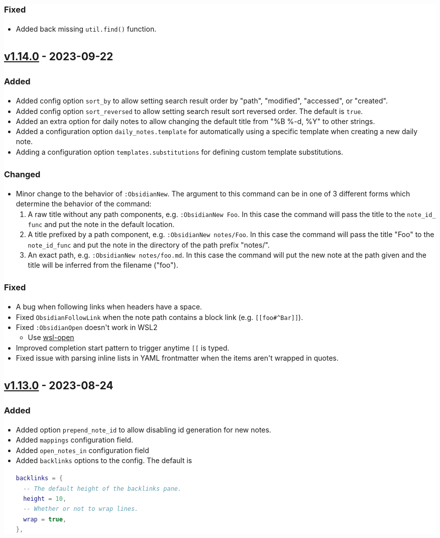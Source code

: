### Fixed

- Added back missing `util.find()` function.

## [v1.14.0](https://github.com/epwalsh/obsidian.nvim/releases/tag/v1.14.0) - 2023-09-22

### Added

- Added config option `sort_by` to allow setting search result order by "path", "modified", "accessed", or "created".
- Added config option `sort_reversed` to allow setting search result sort reversed order. The default is `true`.
- Added an extra option for daily notes to allow changing the default title from "%B %-d, %Y" to other strings.
- Added a configuration option `daily_notes.template` for automatically using a specific template when creating a new daily note.
- Adding a configuration option `templates.substitutions` for defining custom template substitutions.

### Changed

- Minor change to the behavior of `:ObsidianNew`. The argument to this command can be in one of 3 different forms which determine the behavior of the command:
  1. A raw title without any path components, e.g. `:ObsidianNew Foo`. In this case the command will pass the title to the `note_id_func` and put the note in the default location.
  2. A title prefixed by a path component, e.g. `:ObsidianNew notes/Foo`. In this case the command will pass the title "Foo" to the `note_id_func` and put the note in the directory of the path prefix "notes/".
  3. An exact path, e.g. `:ObsidianNew notes/foo.md`. In this case the command will put the new note at the path given and the title will be inferred from the filename ("foo").

### Fixed

- A bug when following links when headers have a space.
- Fixed `ObsidianFollowLink` when the note path contains a block link (e.g. `[[foo#^Bar]]`).
- Fixed `:ObsidianOpen` doesn't work in WSL2
  - Use [wsl-open](https://gitlab.com/4U6U57/wsl-open)
- Improved completion start pattern to trigger anytime `[[` is typed.
- Fixed issue with parsing inline lists in YAML frontmatter when the items aren't wrapped in quotes.

## [v1.13.0](https://github.com/epwalsh/obsidian.nvim/releases/tag/v1.13.0) - 2023-08-24

### Added

- Added option `prepend_note_id` to allow disabling id generation for new notes.
- Added `mappings` configuration field.
- Added `open_notes_in` configuration field
- Added `backlinks` options to the config. The default is
  ```lua
  backlinks = {
    -- The default height of the backlinks pane.
    height = 10,
    -- Whether or not to wrap lines.
    wrap = true,
  },
  ```
